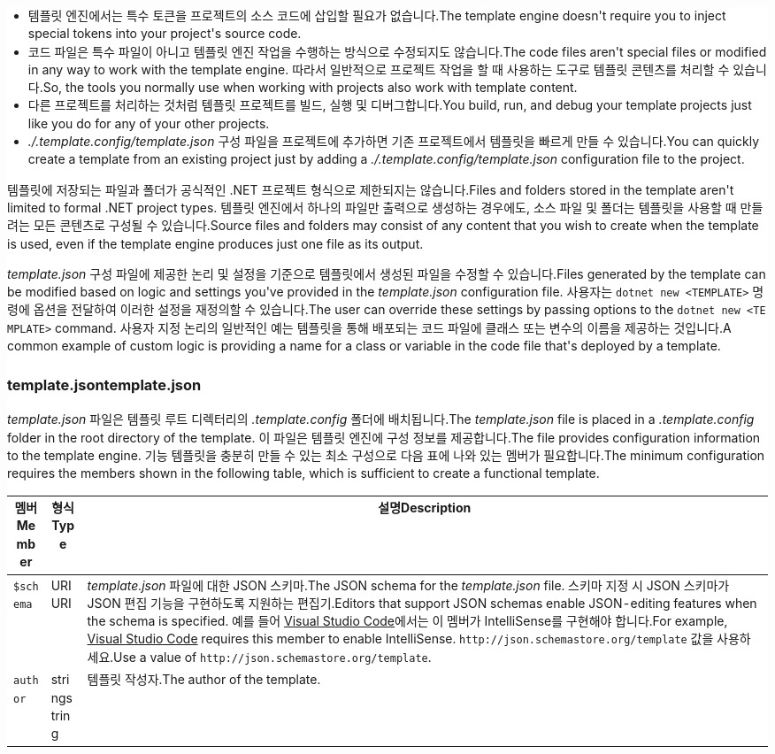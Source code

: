 - <span data-ttu-id="14798-128">템플릿 엔진에서는 특수 토큰을 프로젝트의 소스 코드에 삽입할 필요가 없습니다.</span><span class="sxs-lookup"><span data-stu-id="14798-128">The template engine doesn't require you to inject special tokens into your project's source code.</span></span>
- <span data-ttu-id="14798-129">코드 파일은 특수 파일이 아니고 템플릿 엔진 작업을 수행하는 방식으로 수정되지도 않습니다.</span><span class="sxs-lookup"><span data-stu-id="14798-129">The code files aren't special files or modified in any way to work with the template engine.</span></span> <span data-ttu-id="14798-130">따라서 일반적으로 프로젝트 작업을 할 때 사용하는 도구로 템플릿 콘텐츠를 처리할 수 있습니다.</span><span class="sxs-lookup"><span data-stu-id="14798-130">So, the tools you normally use when working with projects also work with template content.</span></span>
- <span data-ttu-id="14798-131">다른 프로젝트를 처리하는 것처럼 템플릿 프로젝트를 빌드, 실행 및 디버그합니다.</span><span class="sxs-lookup"><span data-stu-id="14798-131">You build, run, and debug your template projects just like you do for any of your other projects.</span></span>
- <span data-ttu-id="14798-132">*./.template.config/template.json* 구성 파일을 프로젝트에 추가하면 기존 프로젝트에서 템플릿을 빠르게 만들 수 있습니다.</span><span class="sxs-lookup"><span data-stu-id="14798-132">You can quickly create a template from an existing project just by adding a *./.template.config/template.json* configuration file to the project.</span></span>

<span data-ttu-id="14798-133">템플릿에 저장되는 파일과 폴더가 공식적인 .NET 프로젝트 형식으로 제한되지는 않습니다.</span><span class="sxs-lookup"><span data-stu-id="14798-133">Files and folders stored in the template aren't limited to formal .NET project types.</span></span> <span data-ttu-id="14798-134">템플릿 엔진에서 하나의 파일만 출력으로 생성하는 경우에도, 소스 파일 및 폴더는 템플릿을 사용할 때 만들려는 모든 콘텐츠로 구성될 수 있습니다.</span><span class="sxs-lookup"><span data-stu-id="14798-134">Source files and folders may consist of any content that you wish to create when the template is used, even if the template engine produces just one file as its output.</span></span>

<span data-ttu-id="14798-135">*template.json* 구성 파일에 제공한 논리 및 설정을 기준으로 템플릿에서 생성된 파일을 수정할 수 있습니다.</span><span class="sxs-lookup"><span data-stu-id="14798-135">Files generated by the template can be modified based on logic and settings you've provided in the *template.json* configuration file.</span></span> <span data-ttu-id="14798-136">사용자는 `dotnet new <TEMPLATE>` 명령에 옵션을 전달하여 이러한 설정을 재정의할 수 있습니다.</span><span class="sxs-lookup"><span data-stu-id="14798-136">The user can override these settings by passing options to the `dotnet new <TEMPLATE>` command.</span></span> <span data-ttu-id="14798-137">사용자 지정 논리의 일반적인 예는 템플릿을 통해 배포되는 코드 파일에 클래스 또는 변수의 이름을 제공하는 것입니다.</span><span class="sxs-lookup"><span data-stu-id="14798-137">A common example of custom logic is providing a name for a class or variable in the code file that's deployed by a template.</span></span>

### <a name="templatejson"></a><span data-ttu-id="14798-138">template.json</span><span class="sxs-lookup"><span data-stu-id="14798-138">template.json</span></span>

<span data-ttu-id="14798-139">*template.json* 파일은 템플릿 루트 디렉터리의 *.template.config* 폴더에 배치됩니다.</span><span class="sxs-lookup"><span data-stu-id="14798-139">The *template.json* file is placed in a *.template.config* folder in the root directory of the template.</span></span> <span data-ttu-id="14798-140">이 파일은 템플릿 엔진에 구성 정보를 제공합니다.</span><span class="sxs-lookup"><span data-stu-id="14798-140">The file provides configuration information to the template engine.</span></span> <span data-ttu-id="14798-141">기능 템플릿을 충분히 만들 수 있는 최소 구성으로 다음 표에 나와 있는 멤버가 필요합니다.</span><span class="sxs-lookup"><span data-stu-id="14798-141">The minimum configuration requires the members shown in the following table, which is sufficient to create a functional template.</span></span>

| <span data-ttu-id="14798-142">멤버</span><span class="sxs-lookup"><span data-stu-id="14798-142">Member</span></span>            | <span data-ttu-id="14798-143">형식</span><span class="sxs-lookup"><span data-stu-id="14798-143">Type</span></span>          | <span data-ttu-id="14798-144">설명</span><span class="sxs-lookup"><span data-stu-id="14798-144">Description</span></span> |
| ----------------- | ------------- | ----------- |
| `$schema`         | <span data-ttu-id="14798-145">URI</span><span class="sxs-lookup"><span data-stu-id="14798-145">URI</span></span>           | <span data-ttu-id="14798-146">*template.json* 파일에 대한 JSON 스키마.</span><span class="sxs-lookup"><span data-stu-id="14798-146">The JSON schema for the *template.json* file.</span></span> <span data-ttu-id="14798-147">스키마 지정 시 JSON 스키마가 JSON 편집 기능을 구현하도록 지원하는 편집기.</span><span class="sxs-lookup"><span data-stu-id="14798-147">Editors that support JSON schemas enable JSON-editing features when the schema is specified.</span></span> <span data-ttu-id="14798-148">예를 들어 [Visual Studio Code](https://code.visualstudio.com/)에서는 이 멤버가 IntelliSense를 구현해야 합니다.</span><span class="sxs-lookup"><span data-stu-id="14798-148">For example, [Visual Studio Code](https://code.visualstudio.com/) requires this member to enable IntelliSense.</span></span> <span data-ttu-id="14798-149">`http://json.schemastore.org/template` 값을 사용하세요.</span><span class="sxs-lookup"><span data-stu-id="14798-149">Use a value of `http://json.schemastore.org/template`.</span></span> |
| `author`          | <span data-ttu-id="14798-150">string</span><span class="sxs-lookup"><span data-stu-id="14798-150">string</span></span>        | <span data-ttu-id="14798-151">템플릿 작성자.</span><span class="sxs-lookup"><span data-stu-id="14798-151">The author of the template.</span></span> |